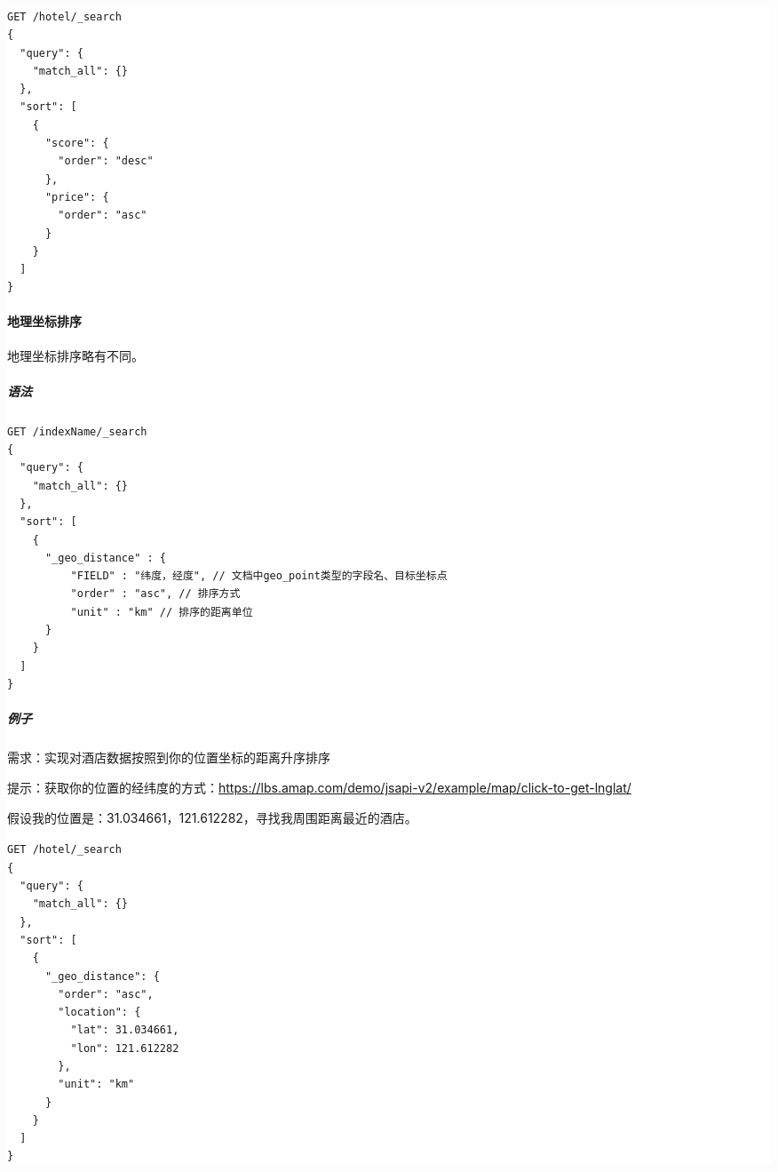     GET /hotel/_search
    {
      "query": {
        "match_all": {}
      },
      "sort": [
        {
          "score": {
            "order": "desc"
          },
          "price": {
            "order": "asc"
          }
        }
      ]
    }
    

#### 地理坐标排序

地理坐标排序略有不同。

##### 语法
    
    GET /indexName/_search
    {
      "query": {
        "match_all": {}
      },
      "sort": [
        {
          "_geo_distance" : {
              "FIELD" : "纬度，经度", // 文档中geo_point类型的字段名、目标坐标点
              "order" : "asc", // 排序方式
              "unit" : "km" // 排序的距离单位
          }
        }
      ]
    }

##### 例子

需求：实现对酒店数据按照到你的位置坐标的距离升序排序  

提示：获取你的位置的经纬度的方式：https://lbs.amap.com/demo/jsapi-v2/example/map/click-to-get-lnglat/  

假设我的位置是：31.034661，121.612282，寻找我周围距离最近的酒店。  

    GET /hotel/_search
    {
      "query": {
        "match_all": {}
      },
      "sort": [
        {
          "_geo_distance": {
            "order": "asc",
            "location": {
              "lat": 31.034661,
              "lon": 121.612282
            },
            "unit": "km"
          }
        }
      ]
    }
    